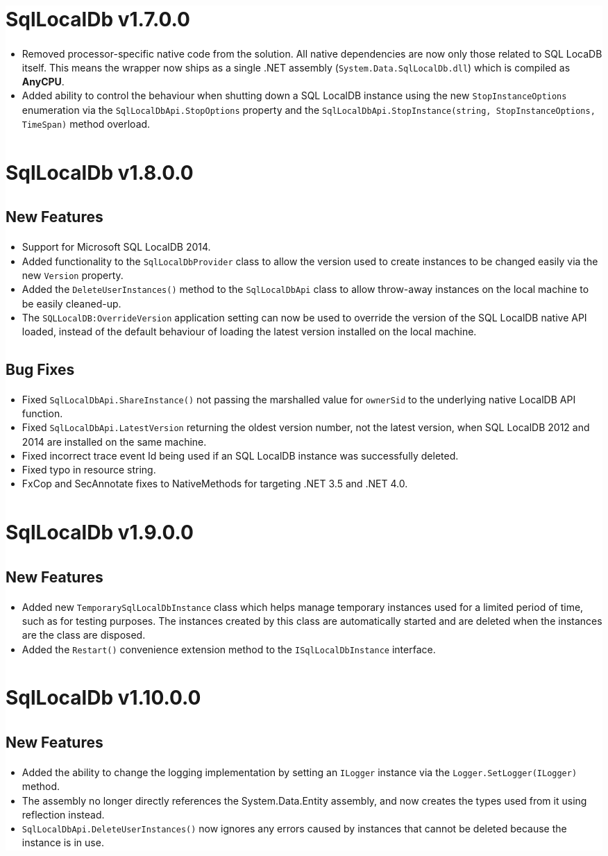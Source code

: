 # SqlLocalDb v1.7.0.0

* Removed processor-specific native code from the solution. All native dependencies are now only those related to SQL LocaDB itself. This means the wrapper now ships as a single .NET assembly (`System.Data.SqlLocalDb.dll`) which is compiled as **AnyCPU**.
* Added ability to control the behaviour when shutting down a SQL LocalDB instance using the new `StopInstanceOptions` enumeration via the `SqlLocalDbApi.StopOptions` property and the `SqlLocalDbApi.StopInstance(string, StopInstanceOptions, TimeSpan)` method overload.

# SqlLocalDb v1.8.0.0

## New Features

* Support for Microsoft SQL LocalDB 2014.
* Added functionality to the `SqlLocalDbProvider` class to allow the version used to create instances to be changed easily via the new `Version` property.
* Added the `DeleteUserInstances()` method to the `SqlLocalDbApi` class to allow throw-away instances on the local machine to be easily cleaned-up.
* The `SQLLocalDB:OverrideVersion` application setting can now be used to override the version of the SQL LocalDB native API loaded, instead of the default behaviour of loading the latest version installed on the local machine.

## Bug Fixes

* Fixed `SqlLocalDbApi.ShareInstance()` not passing the marshalled value for `ownerSid` to the underlying native LocalDB API function.
* Fixed `SqlLocalDbApi.LatestVersion` returning the oldest version number, not the latest version, when SQL LocalDB 2012 and 2014 are installed on the same machine.
* Fixed incorrect trace event Id being used if an SQL LocalDB instance was successfully deleted.
* Fixed typo in resource string.
* FxCop and SecAnnotate fixes to NativeMethods for targeting .NET 3.5 and .NET 4.0.

# SqlLocalDb v1.9.0.0

## New Features

* Added new `TemporarySqlLocalDbInstance` class which helps manage temporary instances used for a limited period of time, such as for testing purposes. The instances created by this class are automatically started and are deleted when the instances are the class are disposed.
* Added the `Restart()` convenience extension method to the `ISqlLocalDbInstance` interface.

# SqlLocalDb v1.10.0.0

## New Features
* Added the ability to change the logging implementation by setting an `ILogger` instance via the `Logger.SetLogger(ILogger)` method.
* The assembly no longer directly references the System.Data.Entity assembly, and now creates the types used from it using reflection instead.
* `SqlLocalDbApi.DeleteUserInstances()` now ignores any errors caused by instances that cannot be deleted because the instance is in use.

